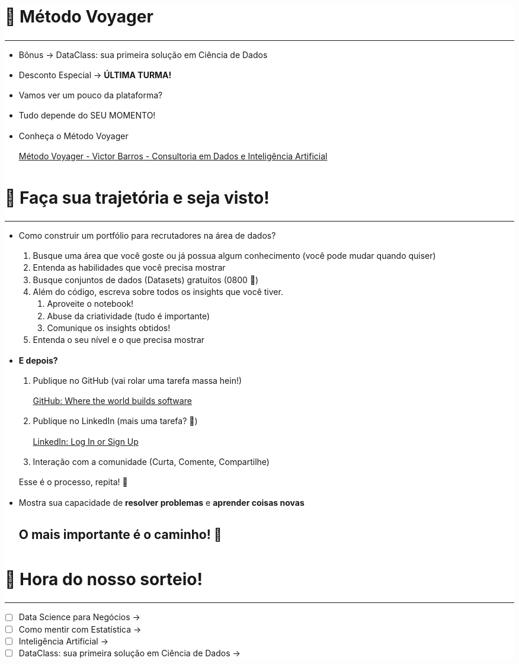 # 🚀 Método Voyager

---

- Bônus → DataClass: sua primeira solução em Ciência de Dados
- Desconto Especial → **ÚLTIMA TURMA!**
- Vamos ver um pouco da plataforma?
- Tudo depende do SEU MOMENTO!
- Conheça o Método Voyager
    
    [Método Voyager - Victor Barros - Consultoria em Dados e Inteligência Artificial](https://ovictorbarros.com/metodo-voyager2/)
    

# 📖 Faça sua trajetória e seja visto!

---

- Como construir um portfólio para recrutadores na área de dados?
    1. Busque uma área que você goste ou já possua algum conhecimento (você pode mudar quando quiser)
    2. Entenda as habilidades que você precisa mostrar
    3. Busque conjuntos de dados (Datasets) gratuitos (0800 🤟)
    4. Além do código, escreva sobre todos os insights que você tiver.
        1. Aproveite o notebook!
        2. Abuse da criatividade (tudo é importante)
        3. Comunique os insights obtidos!
    5. Entenda o seu nível e o que precisa mostrar
- **E depois?**
    1. Publique no GitHub (vai rolar uma tarefa massa hein!)
        
        [GitHub: Where the world builds software](https://github.com/)
        
    2. Publique no LinkedIn (mais uma tarefa? 🤩)
        
        [LinkedIn: Log In or Sign Up](https://www.linkedin.com/)
        
    3. Interação com a comunidade (Curta, Comente, Compartilhe)
    
     Esse é o processo, repita! 🔁
    
- Mostra sua capacidade de **resolver problemas** e **aprender coisas novas**
    
    ## O mais importante é o caminho! 🚀
    

# 🎁 Hora do nosso sorteio!

---

- [ ]  Data Science para Negócios →
- [ ]  Como mentir com Estatística →
- [ ]  Inteligência Artificial →
- [ ]  DataClass: sua primeira solução em Ciência de Dados →
